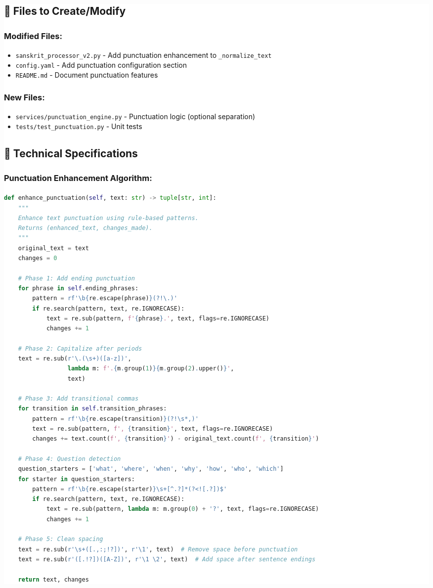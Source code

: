 ## 📁 Files to Create/Modify

### **Modified Files:**
- `sanskrit_processor_v2.py` - Add punctuation enhancement to `_normalize_text`
- `config.yaml` - Add punctuation configuration section
- `README.md` - Document punctuation features

### **New Files:**
- `services/punctuation_engine.py` - Punctuation logic (optional separation)
- `tests/test_punctuation.py` - Unit tests

## 🔧 Technical Specifications

### **Punctuation Enhancement Algorithm:**
```python
def enhance_punctuation(self, text: str) -> tuple[str, int]:
    """
    Enhance text punctuation using rule-based patterns.
    Returns (enhanced_text, changes_made).
    """
    original_text = text
    changes = 0
    
    # Phase 1: Add ending punctuation
    for phrase in self.ending_phrases:
        pattern = rf'\b{re.escape(phrase)}(?!\.)'
        if re.search(pattern, text, re.IGNORECASE):
            text = re.sub(pattern, f'{phrase}.', text, flags=re.IGNORECASE)
            changes += 1
    
    # Phase 2: Capitalize after periods
    text = re.sub(r'\.(\s+)([a-z])', 
                  lambda m: f'.{m.group(1)}{m.group(2).upper()}', 
                  text)
    
    # Phase 3: Add transitional commas
    for transition in self.transition_phrases:
        pattern = rf'\b{re.escape(transition)}(?!\s*,)'
        text = re.sub(pattern, f', {transition}', text, flags=re.IGNORECASE)
        changes += text.count(f', {transition}') - original_text.count(f', {transition}')
    
    # Phase 4: Question detection
    question_starters = ['what', 'where', 'when', 'why', 'how', 'who', 'which']
    for starter in question_starters:
        pattern = rf'\b{re.escape(starter)}\s+[^.?]*(?<![.?])$'
        if re.search(pattern, text, re.IGNORECASE):
            text = re.sub(pattern, lambda m: m.group(0) + '?', text, flags=re.IGNORECASE)
            changes += 1
    
    # Phase 5: Clean spacing
    text = re.sub(r'\s+([.,:;!?])', r'\1', text)  # Remove space before punctuation
    text = re.sub(r'([.!?])([A-Z])', r'\1 \2', text)  # Add space after sentence endings
    
    return text, changes
```
